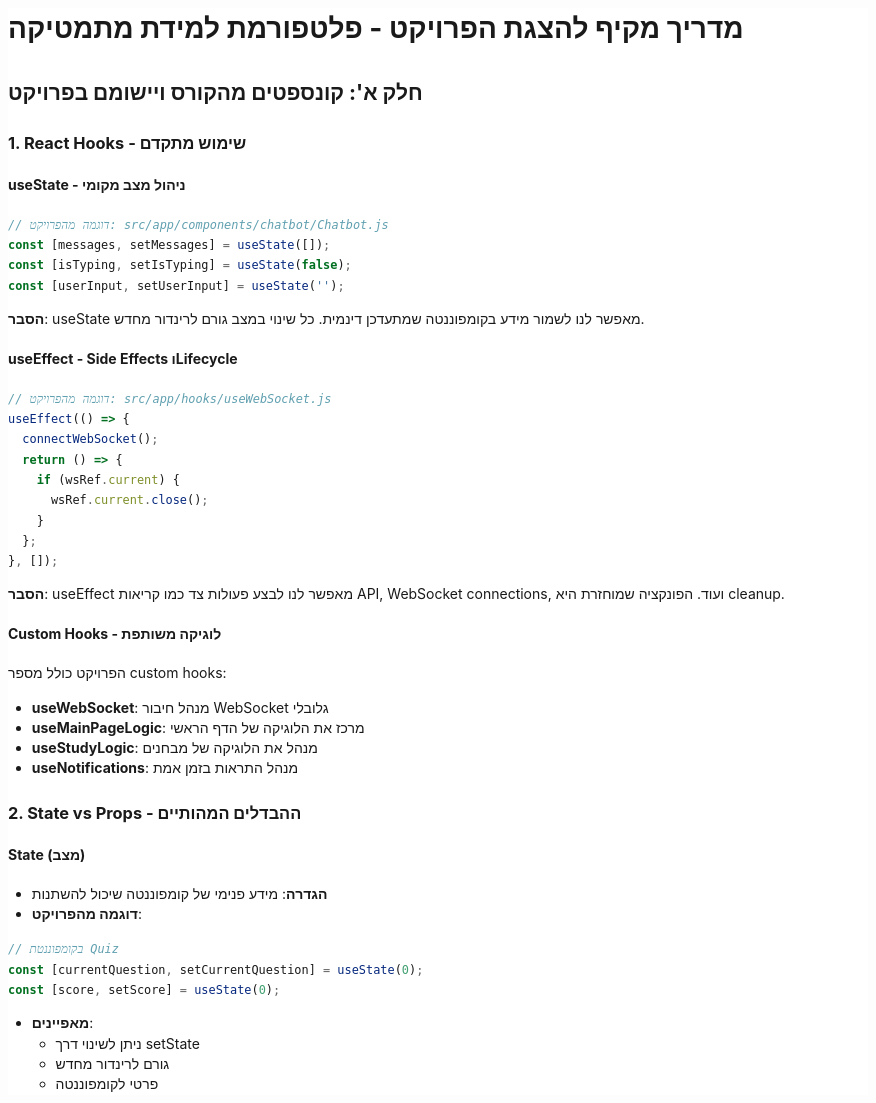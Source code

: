 # מדריך מקיף להצגת הפרויקט - פלטפורמת למידת מתמטיקה

## חלק א': קונספטים מהקורס ויישומם בפרויקט

### 1. React Hooks - שימוש מתקדם

#### useState - ניהול מצב מקומי
```javascript
// דוגמה מהפרויקט: src/app/components/chatbot/Chatbot.js
const [messages, setMessages] = useState([]);
const [isTyping, setIsTyping] = useState(false);
const [userInput, setUserInput] = useState('');
```
**הסבר**: useState מאפשר לנו לשמור מידע בקומפוננטה שמתעדכן דינמית. כל שינוי במצב גורם לרינדור מחדש.

#### useEffect - Side Effects וLifecycle
```javascript
// דוגמה מהפרויקט: src/app/hooks/useWebSocket.js
useEffect(() => {
  connectWebSocket();
  return () => {
    if (wsRef.current) {
      wsRef.current.close();
    }
  };
}, []);
```
**הסבר**: useEffect מאפשר לנו לבצע פעולות צד כמו קריאות API, WebSocket connections, ועוד. הפונקציה שמוחזרת היא cleanup.

#### Custom Hooks - לוגיקה משותפת
הפרויקט כולל מספר custom hooks:
- **useWebSocket**: מנהל חיבור WebSocket גלובלי
- **useMainPageLogic**: מרכז את הלוגיקה של הדף הראשי
- **useStudyLogic**: מנהל את הלוגיקה של מבחנים
- **useNotifications**: מנהל התראות בזמן אמת

### 2. State vs Props - ההבדלים המהותיים

#### State (מצב)
- **הגדרה**: מידע פנימי של קומפוננטה שיכול להשתנות
- **דוגמה מהפרויקט**:
```javascript
// בקומפוננטת Quiz
const [currentQuestion, setCurrentQuestion] = useState(0);
const [score, setScore] = useState(0);
```
- **מאפיינים**: 
  - ניתן לשינוי דרך setState
  - גורם לרינדור מחדש
  - פרטי לקומפוננטה
